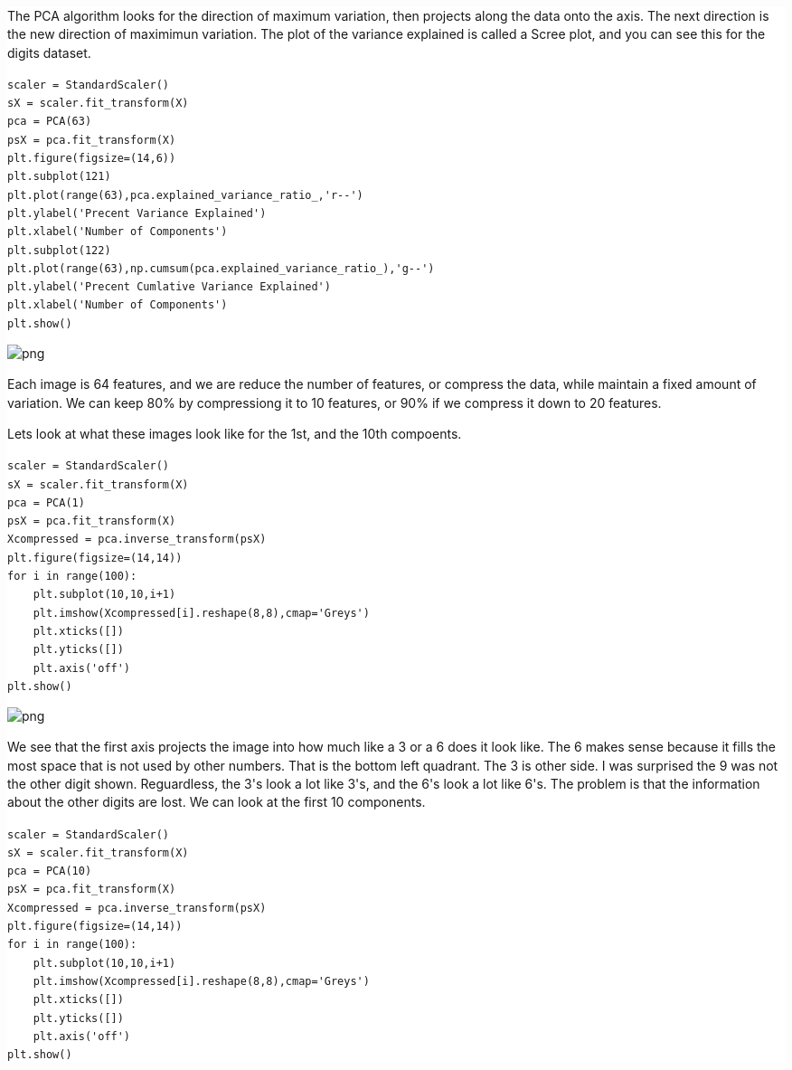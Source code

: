The PCA algorithm looks for the direction of maximum variation, then projects along the data onto the axis.   The next direction is the new direction of maximimun variation.  The plot of the variance explained is called a Scree plot, and you can see this for the digits dataset.  


    scaler = StandardScaler()
    sX = scaler.fit_transform(X)
    pca = PCA(63)
    psX = pca.fit_transform(X)
    plt.figure(figsize=(14,6))
    plt.subplot(121)
    plt.plot(range(63),pca.explained_variance_ratio_,'r--')
    plt.ylabel('Precent Variance Explained')
    plt.xlabel('Number of Components')
    plt.subplot(122)
    plt.plot(range(63),np.cumsum(pca.explained_variance_ratio_),'g--')
    plt.ylabel('Precent Cumlative Variance Explained')
    plt.xlabel('Number of Components')
    plt.show()


![png](http://www.bryantravissmith.com/img/GW06D1/output_3_0.png)


Each image is 64 features, and we are reduce the number of features, or compress the data, while maintain a fixed amount of variation.   We can keep 80% by compressiong it to 10 features, or 90% if we compress it down to 20 features.  

Lets look at what these images look like for the 1st, and the 10th compoents.


    scaler = StandardScaler()
    sX = scaler.fit_transform(X)
    pca = PCA(1)
    psX = pca.fit_transform(X)
    Xcompressed = pca.inverse_transform(psX)
    plt.figure(figsize=(14,14))
    for i in range(100):
        plt.subplot(10,10,i+1)
        plt.imshow(Xcompressed[i].reshape(8,8),cmap='Greys')
        plt.xticks([])
        plt.yticks([])
        plt.axis('off')
    plt.show()


![png](http://www.bryantravissmith.com/img/GW06D1/output_5_0.png)


We see that the first axis projects the image into how much like a 3 or a 6 does it look like.  The 6 makes sense because it fills the most space that is not used by other numbers.  That is the bottom left quadrant.  The 3 is other side.  I was surprised the 9 was not the other digit shown.  Reguardless, the 3's look a lot like 3's, and the 6's look a lot like 6's.  The problem is that the information about the other digits are lost.  We can look at the first 10 components.


    scaler = StandardScaler()
    sX = scaler.fit_transform(X)
    pca = PCA(10)
    psX = pca.fit_transform(X)
    Xcompressed = pca.inverse_transform(psX)
    plt.figure(figsize=(14,14))
    for i in range(100):
        plt.subplot(10,10,i+1)
        plt.imshow(Xcompressed[i].reshape(8,8),cmap='Greys')
        plt.xticks([])
        plt.yticks([])
        plt.axis('off')
    plt.show()
